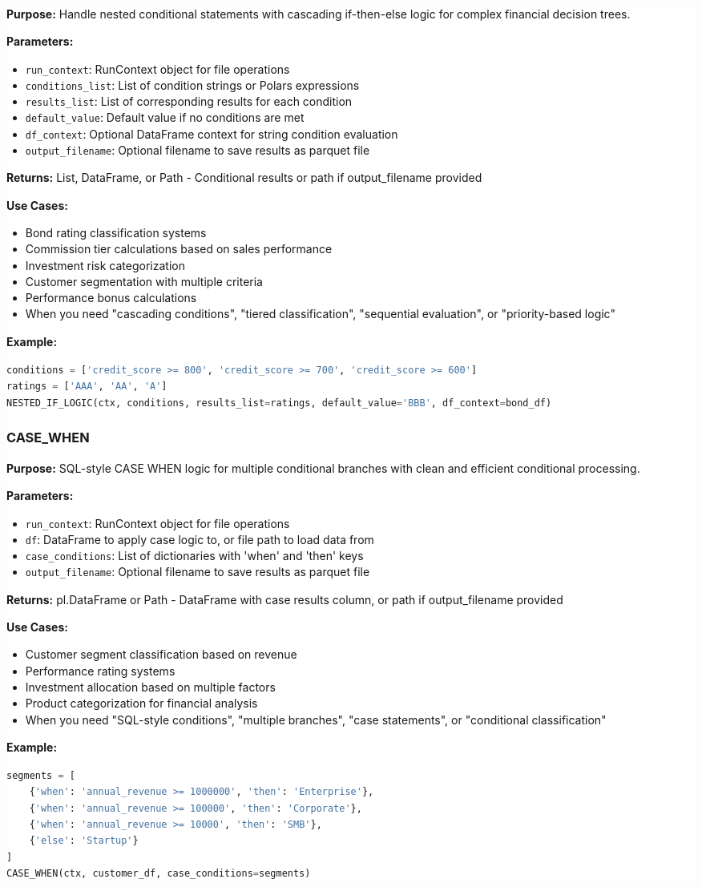 **Purpose:** Handle nested conditional statements with cascading if-then-else logic for complex financial decision trees.

**Parameters:**
- `run_context`: RunContext object for file operations
- `conditions_list`: List of condition strings or Polars expressions
- `results_list`: List of corresponding results for each condition
- `default_value`: Default value if no conditions are met
- `df_context`: Optional DataFrame context for string condition evaluation
- `output_filename`: Optional filename to save results as parquet file

**Returns:** List, DataFrame, or Path - Conditional results or path if output_filename provided

**Use Cases:**
- Bond rating classification systems
- Commission tier calculations based on sales performance
- Investment risk categorization
- Customer segmentation with multiple criteria
- Performance bonus calculations
- When you need "cascading conditions", "tiered classification", "sequential evaluation", or "priority-based logic"

**Example:**
```python
conditions = ['credit_score >= 800', 'credit_score >= 700', 'credit_score >= 600']
ratings = ['AAA', 'AA', 'A']
NESTED_IF_LOGIC(ctx, conditions, results_list=ratings, default_value='BBB', df_context=bond_df)
```

### CASE_WHEN

**Purpose:** SQL-style CASE WHEN logic for multiple conditional branches with clean and efficient conditional processing.

**Parameters:**
- `run_context`: RunContext object for file operations
- `df`: DataFrame to apply case logic to, or file path to load data from
- `case_conditions`: List of dictionaries with 'when' and 'then' keys
- `output_filename`: Optional filename to save results as parquet file

**Returns:** pl.DataFrame or Path - DataFrame with case results column, or path if output_filename provided

**Use Cases:**
- Customer segment classification based on revenue
- Performance rating systems
- Investment allocation based on multiple factors
- Product categorization for financial analysis
- When you need "SQL-style conditions", "multiple branches", "case statements", or "conditional classification"

**Example:**
```python
segments = [
    {'when': 'annual_revenue >= 1000000', 'then': 'Enterprise'},
    {'when': 'annual_revenue >= 100000', 'then': 'Corporate'},
    {'when': 'annual_revenue >= 10000', 'then': 'SMB'},
    {'else': 'Startup'}
]
CASE_WHEN(ctx, customer_df, case_conditions=segments)
```
